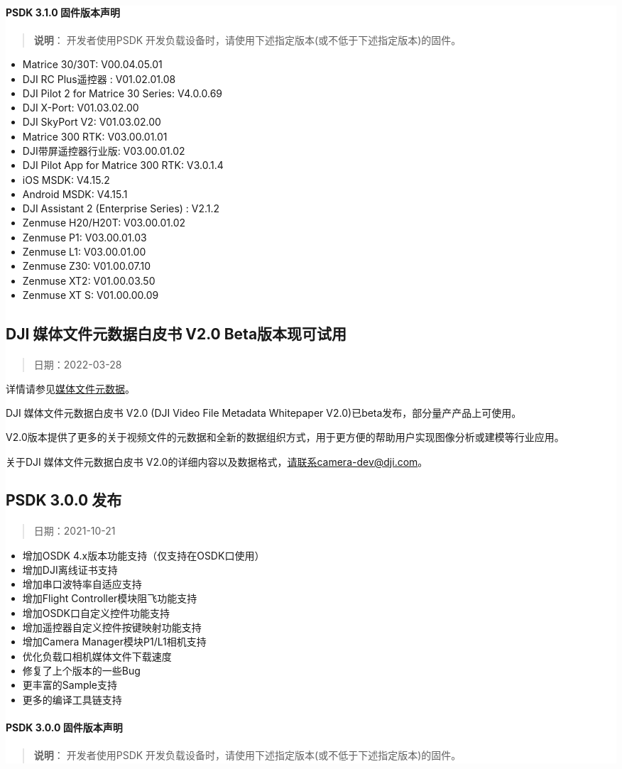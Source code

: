 #### PSDK 3.1.0 固件版本声明

> **说明**： 开发者使用PSDK 开发负载设备时，请使用下述指定版本(或不低于下述指定版本)的固件。

* Matrice 30/30T: V00.04.05.01
* DJI RC Plus遥控器 : V01.02.01.08
* DJI Pilot 2 for Matrice 30 Series: V4.0.0.69
* DJI X-Port: V01.03.02.00
* DJI SkyPort V2: V01.03.02.00
* Matrice 300 RTK: V03.00.01.01 
* DJI带屏遥控器行业版: V03.00.01.02 
* DJI Pilot App for Matrice 300 RTK: V3.0.1.4
* iOS MSDK: V4.15.2
* Android MSDK: V4.15.1
* DJI Assistant 2 (Enterprise Series) : V2.1.2
* Zenmuse H20/H20T: V03.00.01.02
* Zenmuse P1: V03.00.01.03
* Zenmuse L1: V03.00.01.00
* Zenmuse Z30: V01.00.07.10
* Zenmuse XT2: V01.00.03.50
* Zenmuse XT S: V01.00.00.09

## DJI 媒体文件元数据白皮书 V2.0 Beta版本现可试用

> 日期：2022-03-28 

详情请参见[媒体文件元数据](https://developer.dji.com/doc/payload-sdk-tutorial/cn/function-set/advanced-function/media-file-metadata.html)。

DJI 媒体文件元数据白皮书 V2.0 (DJI Video File Metadata Whitepaper V2.0)已beta发布，部分量产产品上可使用。

V2.0版本提供了更多的关于视频文件的元数据和全新的数据组织方式，用于更方便的帮助用户实现图像分析或建模等行业应用。

关于DJI 媒体文件元数据白皮书 V2.0的详细内容以及数据格式，请联系camera-dev@dji.com。


## PSDK 3.0.0 发布
> 日期：2021-10-21

* 增加OSDK 4.x版本功能支持（仅支持在OSDK口使用）
* 增加DJI离线证书支持
* 增加串口波特率自适应支持
* 增加Flight Controller模块阻飞功能支持
* 增加OSDK口自定义控件功能支持
* 增加遥控器自定义控件按键映射功能支持
* 增加Camera Manager模块P1/L1相机支持
* 优化负载口相机媒体文件下载速度
* 修复了上个版本的一些Bug
* 更丰富的Sample支持
* 更多的编译工具链支持

#### PSDK 3.0.0 固件版本声明

> **说明**： 开发者使用PSDK 开发负载设备时，请使用下述指定版本(或不低于下述指定版本)的固件。
